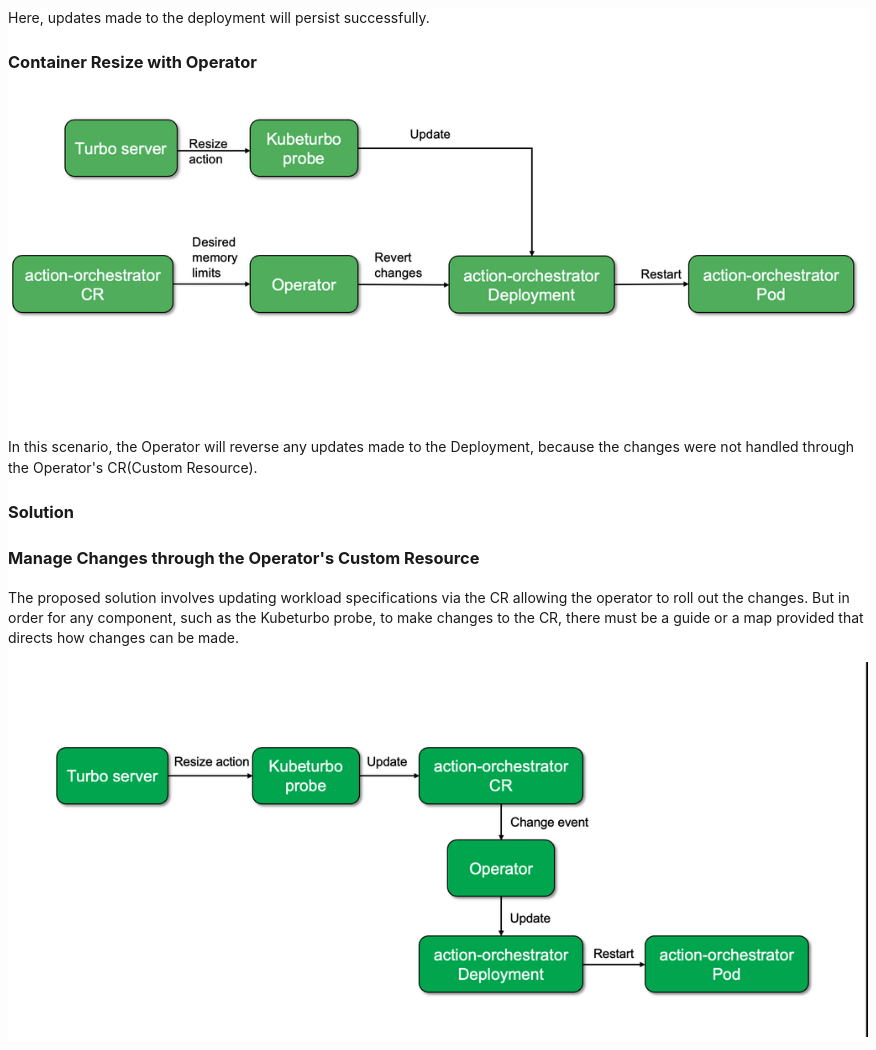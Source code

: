 Here, updates made to the deployment will persist successfully.

### Container Resize with Operator

![image](./docs/images/resize_with_operator.png)

In this scenario, the Operator will reverse any updates made to the Deployment, because the changes were not handled through the Operator's CR(Custom Resource).

### Solution

### Manage Changes through the Operator's Custom Resource

The proposed solution involves updating workload specifications via the CR allowing the operator to roll out the changes. But in order for any component, such as the Kubeturbo probe, to make changes to the CR, there must be a guide or a map provided that directs how changes can be made.

![image](./docs/images/ORM_Solution_with_operator.png)
